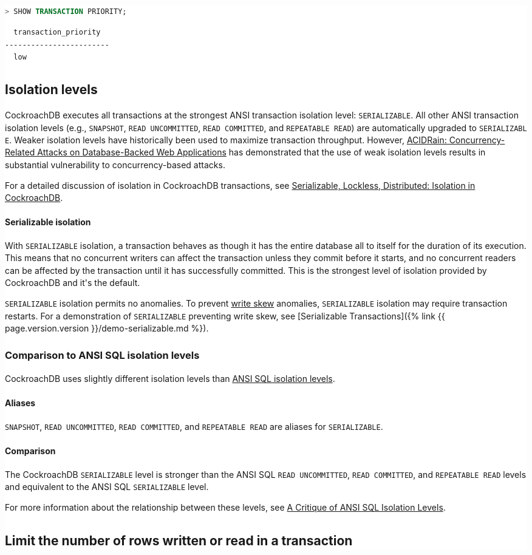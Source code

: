~~~ sql
> SHOW TRANSACTION PRIORITY;
~~~

~~~
  transaction_priority
------------------------
  low
~~~

## Isolation levels

CockroachDB executes all transactions at the strongest ANSI transaction isolation level:
`SERIALIZABLE`. All other ANSI transaction isolation levels (e.g., `SNAPSHOT`, `READ UNCOMMITTED`,
`READ COMMITTED`, and `REPEATABLE READ`) are automatically upgraded to `SERIALIZABLE`. Weaker
isolation levels have historically been used to maximize transaction throughput. However,
[ACIDRain: Concurrency-Related Attacks on Database-Backed Web Applications](http://www.bailis.org/papers/acidrain-sigmod2017.pdf) has demonstrated that the use
of weak isolation levels results in substantial vulnerability to concurrency-based attacks.

For a detailed discussion of isolation in CockroachDB transactions, see [Serializable, Lockless, Distributed: Isolation in CockroachDB](https://www.cockroachlabs.com/blog/serializable-lockless-distributed-isolation-cockroachdb/).

#### Serializable isolation

With `SERIALIZABLE` isolation, a transaction behaves as though it has the entire database all to itself for the duration of its execution. This means that no concurrent writers can affect the transaction unless they commit before it starts, and no concurrent readers can be affected by the transaction until it has successfully committed. This is the strongest level of isolation provided by CockroachDB and it's the default.

`SERIALIZABLE` isolation permits no anomalies. To prevent [write skew](https://wikipedia.org/wiki/Snapshot_isolation) anomalies, `SERIALIZABLE` isolation may require transaction restarts. For a demonstration of `SERIALIZABLE` preventing write skew, see [Serializable Transactions]({% link {{ page.version.version }}/demo-serializable.md %}).

### Comparison to ANSI SQL isolation levels

CockroachDB uses slightly different isolation levels than [ANSI SQL isolation levels](https://wikipedia.org/wiki/Isolation_(database_systems)#Isolation_levels).

#### Aliases

`SNAPSHOT`, `READ UNCOMMITTED`, `READ COMMITTED`, and `REPEATABLE READ` are aliases for `SERIALIZABLE`.

#### Comparison

The CockroachDB `SERIALIZABLE` level is stronger than the ANSI SQL `READ UNCOMMITTED`, `READ COMMITTED`, and `REPEATABLE READ` levels and equivalent to the ANSI SQL `SERIALIZABLE` level.

For more information about the relationship between these levels, see [A Critique of ANSI SQL Isolation Levels](https://arxiv.org/ftp/cs/papers/0701/0701157.pdf).

## Limit the number of rows written or read in a transaction
